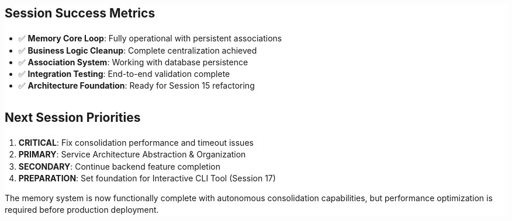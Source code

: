 ## Session Success Metrics

- ✅ **Memory Core Loop**: Fully operational with persistent associations
- ✅ **Business Logic Cleanup**: Complete centralization achieved
- ✅ **Association System**: Working with database persistence
- ✅ **Integration Testing**: End-to-end validation complete
- ✅ **Architecture Foundation**: Ready for Session 15 refactoring

## Next Session Priorities

1. **CRITICAL**: Fix consolidation performance and timeout issues
2. **PRIMARY**: Service Architecture Abstraction & Organization
3. **SECONDARY**: Continue backend feature completion
4. **PREPARATION**: Set foundation for Interactive CLI Tool (Session 17)

The memory system is now functionally complete with autonomous consolidation capabilities, but performance optimization is required before production deployment.